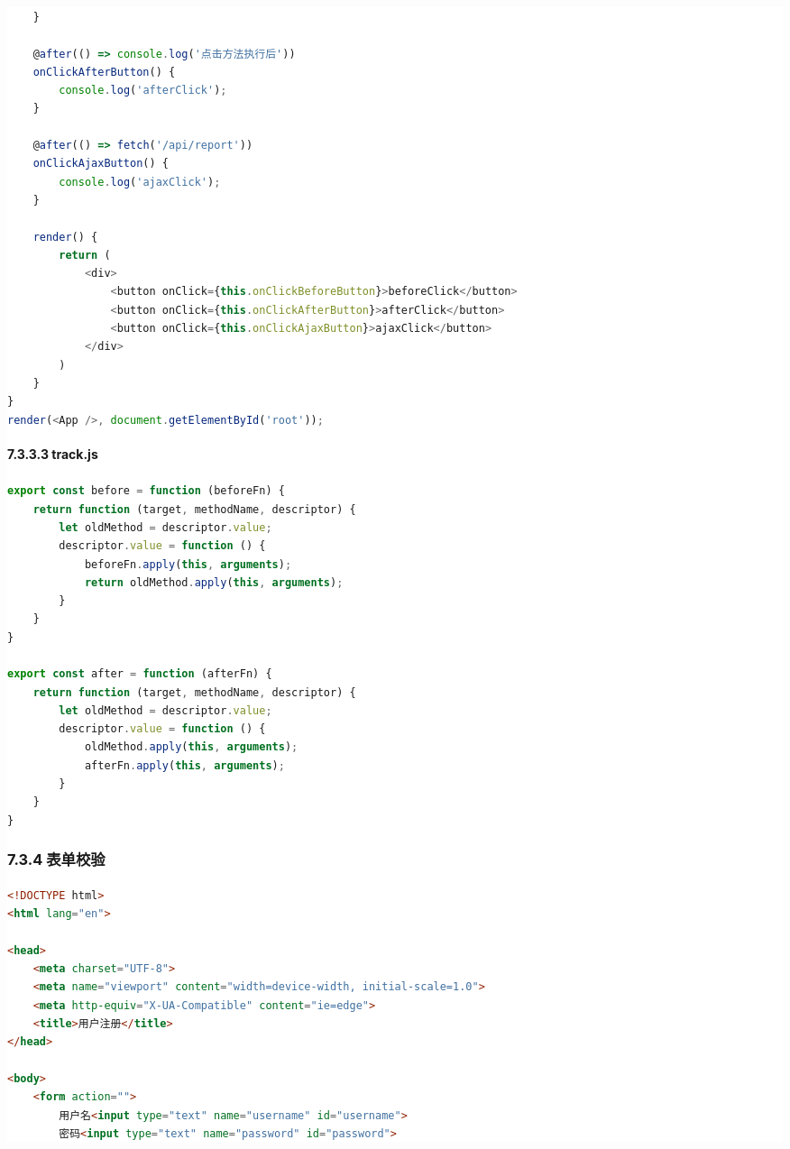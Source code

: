 ```js
    }

    @after(() => console.log('点击方法执行后'))
    onClickAfterButton() {
        console.log('afterClick');
    }

    @after(() => fetch('/api/report'))
    onClickAjaxButton() {
        console.log('ajaxClick');
    }

    render() {
        return (
            <div>
                <button onClick={this.onClickBeforeButton}>beforeClick</button>
                <button onClick={this.onClickAfterButton}>afterClick</button>
                <button onClick={this.onClickAjaxButton}>ajaxClick</button>
            </div>
        )
    }
}
render(<App />, document.getElementById('root'));
```
#### 7.3.3.3 track.js
```js
export const before = function (beforeFn) {
    return function (target, methodName, descriptor) {
        let oldMethod = descriptor.value;
        descriptor.value = function () {
            beforeFn.apply(this, arguments);
            return oldMethod.apply(this, arguments);
        }
    }
}

export const after = function (afterFn) {
    return function (target, methodName, descriptor) {
        let oldMethod = descriptor.value;
        descriptor.value = function () {
            oldMethod.apply(this, arguments);
            afterFn.apply(this, arguments);
        }
    }
}
```
### 7.3.4 表单校验
```html
<!DOCTYPE html>
<html lang="en">

<head>
    <meta charset="UTF-8">
    <meta name="viewport" content="width=device-width, initial-scale=1.0">
    <meta http-equiv="X-UA-Compatible" content="ie=edge">
    <title>用户注册</title>
</head>

<body>
    <form action="">
        用户名<input type="text" name="username" id="username">
        密码<input type="text" name="password" id="password">
```